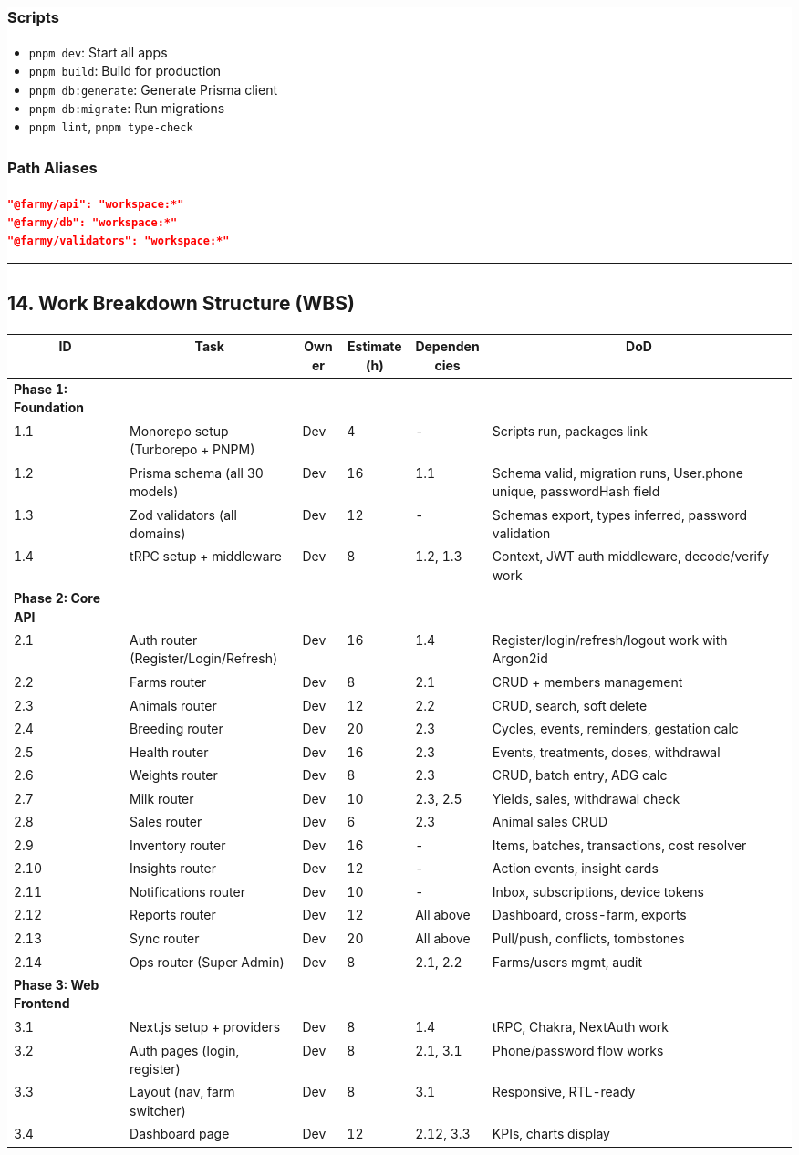 ### Scripts
- `pnpm dev`: Start all apps
- `pnpm build`: Build for production
- `pnpm db:generate`: Generate Prisma client
- `pnpm db:migrate`: Run migrations
- `pnpm lint`, `pnpm type-check`

### Path Aliases
```json
"@farmy/api": "workspace:*"
"@farmy/db": "workspace:*"
"@farmy/validators": "workspace:*"
```

---

## 14. Work Breakdown Structure (WBS)

| ID | Task | Owner | Estimate (h) | Dependencies | DoD |
|----|------|-------|--------------|--------------|-----|
| **Phase 1: Foundation** |
| 1.1 | Monorepo setup (Turborepo + PNPM) | Dev | 4 | - | Scripts run, packages link |
| 1.2 | Prisma schema (all 30 models) | Dev | 16 | 1.1 | Schema valid, migration runs, User.phone unique, passwordHash field |
| 1.3 | Zod validators (all domains) | Dev | 12 | - | Schemas export, types inferred, password validation |
| 1.4 | tRPC setup + middleware | Dev | 8 | 1.2, 1.3 | Context, JWT auth middleware, decode/verify work |
| **Phase 2: Core API** |
| 2.1 | Auth router (Register/Login/Refresh) | Dev | 16 | 1.4 | Register/login/refresh/logout work with Argon2id |
| 2.2 | Farms router | Dev | 8 | 2.1 | CRUD + members management |
| 2.3 | Animals router | Dev | 12 | 2.2 | CRUD, search, soft delete |
| 2.4 | Breeding router | Dev | 20 | 2.3 | Cycles, events, reminders, gestation calc |
| 2.5 | Health router | Dev | 16 | 2.3 | Events, treatments, doses, withdrawal |
| 2.6 | Weights router | Dev | 8 | 2.3 | CRUD, batch entry, ADG calc |
| 2.7 | Milk router | Dev | 10 | 2.3, 2.5 | Yields, sales, withdrawal check |
| 2.8 | Sales router | Dev | 6 | 2.3 | Animal sales CRUD |
| 2.9 | Inventory router | Dev | 16 | - | Items, batches, transactions, cost resolver |
| 2.10 | Insights router | Dev | 12 | - | Action events, insight cards |
| 2.11 | Notifications router | Dev | 10 | - | Inbox, subscriptions, device tokens |
| 2.12 | Reports router | Dev | 12 | All above | Dashboard, cross-farm, exports |
| 2.13 | Sync router | Dev | 20 | All above | Pull/push, conflicts, tombstones |
| 2.14 | Ops router (Super Admin) | Dev | 8 | 2.1, 2.2 | Farms/users mgmt, audit |
| **Phase 3: Web Frontend** |
| 3.1 | Next.js setup + providers | Dev | 8 | 1.4 | tRPC, Chakra, NextAuth work |
| 3.2 | Auth pages (login, register) | Dev | 8 | 2.1, 3.1 | Phone/password flow works |
| 3.3 | Layout (nav, farm switcher) | Dev | 8 | 3.1 | Responsive, RTL-ready |
| 3.4 | Dashboard page | Dev | 12 | 2.12, 3.3 | KPIs, charts display |
